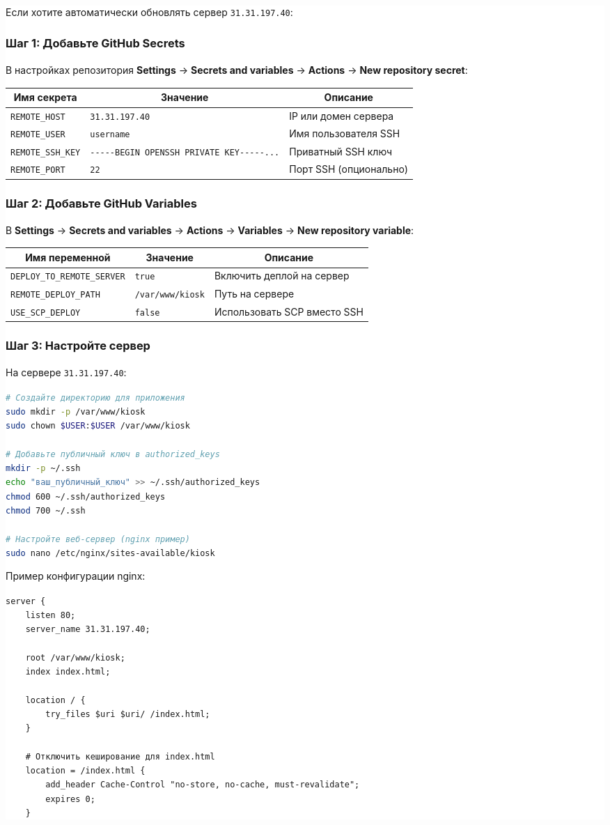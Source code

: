 Если хотите автоматически обновлять сервер `31.31.197.40`:

### Шаг 1: Добавьте GitHub Secrets

В настройках репозитория **Settings** → **Secrets and variables** → **Actions** → **New repository secret**:

| Имя секрета | Значение | Описание |
|-------------|----------|----------|
| `REMOTE_HOST` | `31.31.197.40` | IP или домен сервера |
| `REMOTE_USER` | `username` | Имя пользователя SSH |
| `REMOTE_SSH_KEY` | `-----BEGIN OPENSSH PRIVATE KEY-----...` | Приватный SSH ключ |
| `REMOTE_PORT` | `22` | Порт SSH (опционально) |

### Шаг 2: Добавьте GitHub Variables

В **Settings** → **Secrets and variables** → **Actions** → **Variables** → **New repository variable**:

| Имя переменной | Значение | Описание |
|----------------|----------|----------|
| `DEPLOY_TO_REMOTE_SERVER` | `true` | Включить деплой на сервер |
| `REMOTE_DEPLOY_PATH` | `/var/www/kiosk` | Путь на сервере |
| `USE_SCP_DEPLOY` | `false` | Использовать SCP вместо SSH |

### Шаг 3: Настройте сервер

На сервере `31.31.197.40`:

```bash
# Создайте директорию для приложения
sudo mkdir -p /var/www/kiosk
sudo chown $USER:$USER /var/www/kiosk

# Добавьте публичный ключ в authorized_keys
mkdir -p ~/.ssh
echo "ваш_публичный_ключ" >> ~/.ssh/authorized_keys
chmod 600 ~/.ssh/authorized_keys
chmod 700 ~/.ssh

# Настройте веб-сервер (nginx пример)
sudo nano /etc/nginx/sites-available/kiosk
```

Пример конфигурации nginx:
```nginx
server {
    listen 80;
    server_name 31.31.197.40;

    root /var/www/kiosk;
    index index.html;

    location / {
        try_files $uri $uri/ /index.html;
    }

    # Отключить кеширование для index.html
    location = /index.html {
        add_header Cache-Control "no-store, no-cache, must-revalidate";
        expires 0;
    }
```
